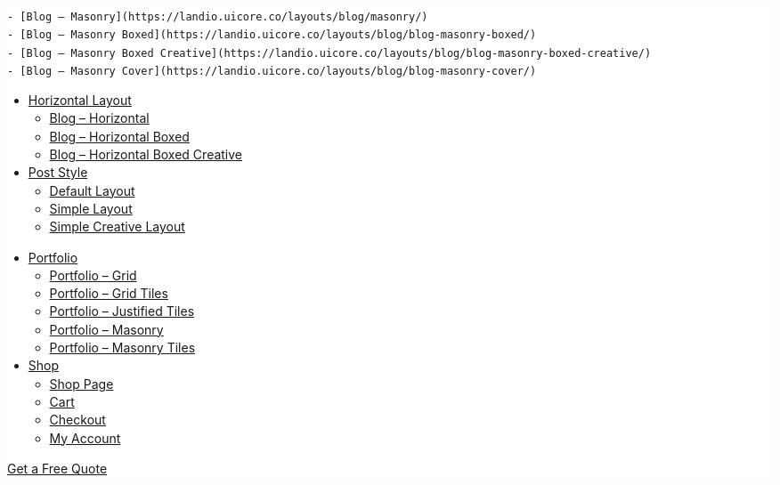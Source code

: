     - [Blog – Masonry](https://landio.uicore.co/layouts/blog/masonry/)
    - [Blog – Masonry Boxed](https://landio.uicore.co/layouts/blog/blog-masonry-boxed/)
    - [Blog – Masonry Boxed Creative](https://landio.uicore.co/layouts/blog/blog-masonry-boxed-creative/)
    - [Blog – Masonry Cover](https://landio.uicore.co/layouts/blog/blog-masonry-cover/)
  + [Horizontal Layout](#)
    - [Blog – Horizontal](https://landio.uicore.co/layouts/blog/horizontal/)
    - [Blog – Horizontal Boxed](https://landio.uicore.co/layouts/blog/blog-horizontal-boxed/)
    - [Blog – Horizontal Boxed Creative](https://landio.uicore.co/layouts/blog/blog-horizontal-boxed-creative/)
  + [Post Style](#)
    - [Default Layout](https://landio.uicore.co/layouts/2021/07/20/5-uses-of-artificial-intelligence-that-will-blow-your-mind/)
    - [Simple Layout](https://landio.uicore.co/layouts/2020/08/31/design-thinking-building-a-design-system-for-an-existing-product/)
    - [Simple Creative Layout](https://landio.uicore.co/layouts/2021/07/20/10-simple-practices-that-will-help-you-get-1-better-every-day/)
* [Portfolio](#)
  + [Portfolio – Grid](https://landio.uicore.co/layouts/portfolio-type/grid/)
  + [Portfolio – Grid Tiles](https://landio.uicore.co/layouts/portfolio-type/grid-tiles/)
  + [Portfolio – Justified Tiles](https://landio.uicore.co/layouts/portfolio-type/justified-tiles/)
  + [Portfolio – Masonry](https://landio.uicore.co/layouts/portfolio-type/masonry/)
  + [Portfolio – Masonry Tiles](https://landio.uicore.co/layouts/portfolio-type/masonry-tiles/)
* [Shop](#)
  + [Shop Page](https://landio.uicore.co/layouts/shop/)
  + [Cart](https://landio.uicore.co/layouts/cart/)
  + [Checkout](https://landio.uicore.co/layouts/checkout/)
  + [My Account](https://landio.uicore.co/layouts/my-account/)

[Get a Free Quote](#)

 